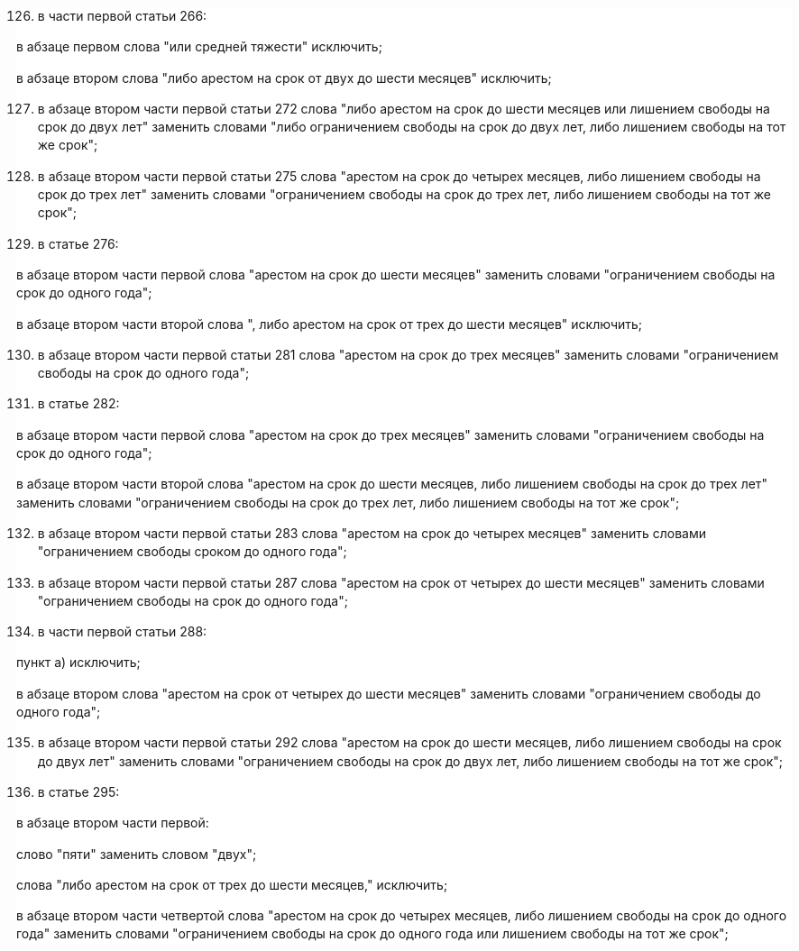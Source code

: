 126) в части первой статьи 266:

в абзаце первом слова "или средней тяжести" исключить;

в абзаце втором слова "либо арестом на срок от двух до шести месяцев" исключить;

127) в абзаце втором части первой статьи 272 слова "либо арестом на срок до шести месяцев или лишением свободы на срок до двух лет" заменить словами "либо ограничением свободы на срок до двух лет, либо лишением свободы на тот же срок";

128) в абзаце втором части первой статьи 275 слова "арестом на срок до четырех месяцев, либо лишением свободы на срок до трех лет" заменить словами "ограничением свободы на срок до трех лет, либо лишением свободы на тот же срок";

129) в статье 276:

в абзаце втором части первой слова "арестом на срок до шести месяцев" заменить словами "ограничением свободы на срок до одного года";

в абзаце втором части второй слова ", либо арестом на срок от трех до шести месяцев" исключить;

130) в абзаце втором части первой статьи 281 слова "арестом на срок до трех месяцев" заменить словами "ограничением свободы на срок до одного года";

131) в статье 282:

в абзаце втором части первой слова "арестом на срок до трех месяцев" заменить словами "ограничением свободы на срок до одного года";

в абзаце втором части второй слова "арестом на срок до шести месяцев, либо лишением свободы на срок до трех лет" заменить словами "ограничением свободы на срок до трех лет, либо лишением свободы на тот же срок";

132) в абзаце втором части первой статьи 283 слова "арестом на срок до четырех месяцев" заменить словами "ограничением свободы сроком до одного года";

133) в абзаце втором части первой статьи 287 слова "арестом на срок от четырех до шести месяцев" заменить словами "ограничением свободы на срок до одного года";

134) в части первой статьи 288:

пункт а) исключить;

в абзаце втором слова "арестом на срок от четырех до шести месяцев" заменить словами "ограничением свободы до одного года";

135) в абзаце втором части первой статьи 292 слова "арестом на срок до шести месяцев, либо лишением свободы на срок до двух лет" заменить словами "ограничением свободы на срок до двух лет, либо лишением свободы на тот же срок";

136) в статье 295:

в абзаце втором части первой:

слово "пяти" заменить словом "двух";

слова "либо арестом на срок от трех до шести месяцев," исключить;

в абзаце втором части четвертой слова "арестом на срок до четырех месяцев, либо лишением свободы на срок до одного года" заменить словами "ограничением свободы на срок до одного года или лишением свободы на тот же срок";
